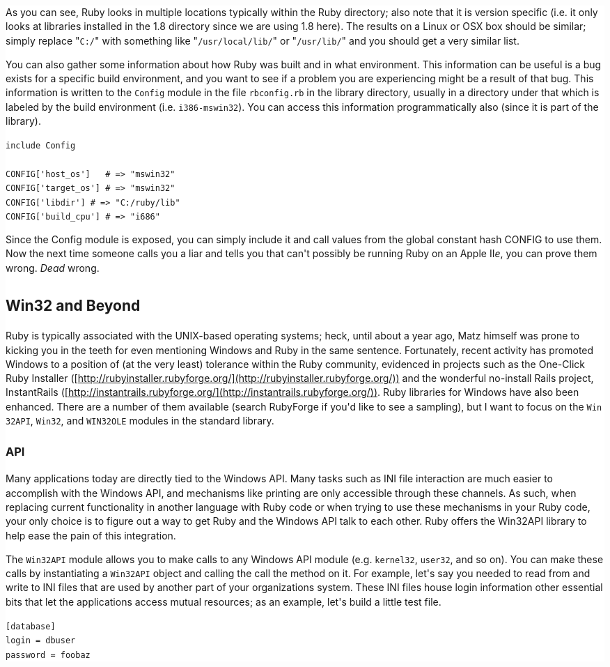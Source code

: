 As you can see, Ruby looks in multiple locations typically within the Ruby directory; also note that it is version specific (i.e. it only looks at libraries installed in the 1.8 directory since we are using 1.8 here).  The results on a Linux or OSX box should be similar; simply replace "`C:/`" with something like "`/usr/local/lib/`" or "`/usr/lib/`" and you should get a very similar list.

You can also gather some information about how Ruby was built and in what environment.  This information can be useful is a bug exists for a specific build environment, and you want to see if a problem you are experiencing might be a result of that bug.  This information is written to the `Config` module in the file `rbconfig.rb` in the  library directory, usually in a directory under that which is labeled by the build environment (i.e. `i386-mswin32`). You can access this information programmatically also (since it is part of the library).

	include Config

	CONFIG['host_os']	# => "mswin32"
	CONFIG['target_os'] # => "mswin32"
	CONFIG['libdir'] # => "C:/ruby/lib"
	CONFIG['build_cpu'] # => "i686"

Since the Config module is exposed, you can simply include it and call values from the global constant hash CONFIG to use them.  Now the next time someone calls you a liar and tells you that can't possibly be running Ruby on an Apple II*e*, you can prove them wrong.  *Dead* wrong.

## Win32 and Beyond

Ruby is typically associated with the UNIX-based operating systems; heck, until about a year ago, Matz himself was prone to kicking you in the teeth for even mentioning Windows and Ruby in the same sentence.  Fortunately, recent activity has promoted Windows to a position of (at the very least) tolerance within the Ruby community, evidenced in projects such as the One-Click Ruby Installer ([http://rubyinstaller.rubyforge.org/](http://rubyinstaller.rubyforge.org/)) and the wonderful no-install Rails project, InstantRails ([http://instantrails.rubyforge.org/](http://instantrails.rubyforge.org/)). Ruby libraries for Windows have also been enhanced.  There are a number of them available (search RubyForge if you'd like to see a sampling), but I want to focus on the `Win32API`, `Win32`, and `WIN32OLE` modules in the standard library.

### API

Many applications today are directly tied to the Windows API.  Many tasks such as INI file interaction are much easier to accomplish with the Windows API, and mechanisms like printing are only accessible through these channels. As such, when replacing current functionality in another language with Ruby code or when trying to use these mechanisms in your Ruby code, your only choice is to figure out a way to get Ruby and the Windows API talk to each other.  Ruby offers the Win32API library to help ease the pain of this integration.

The `Win32API` module allows you to make calls to any Windows API module (e.g. `kernel32`, `user32`, and so on).  You can make these calls by instantiating a `Win32API` object and calling the call the method on it.  For example, let's say you needed to read from and write to INI files that are used by another part of your organizations system.  These INI files house login information other essential bits that let the applications access mutual resources; as an example, let's build a little test file.

	[database]
	login = dbuser
	password = foobaz 
